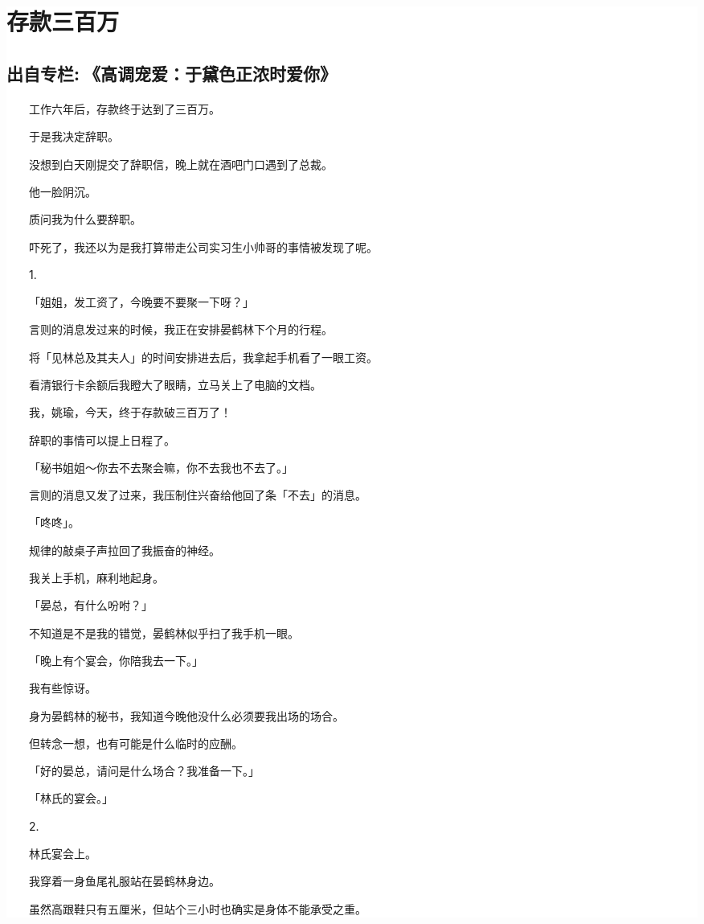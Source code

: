 # 存款三百万  
## 出自专栏: 《高调宠爱：于黛色正浓时爱你》  
&emsp;&emsp;工作六年后，存款终于达到了三百万。  
  
&emsp;&emsp;于是我决定辞职。  
  
&emsp;&emsp;没想到白天刚提交了辞职信，晚上就在酒吧门口遇到了总裁。  
  
&emsp;&emsp;他一脸阴沉。  
  
&emsp;&emsp;质问我为什么要辞职。  
  
&emsp;&emsp;吓死了，我还以为是我打算带走公司实习生小帅哥的事情被发现了呢。  
  
&emsp;&emsp;1.  
  
&emsp;&emsp;「姐姐，发工资了，今晚要不要聚一下呀？」  
  
&emsp;&emsp;言则的消息发过来的时候，我正在安排晏鹤林下个月的行程。  
  
&emsp;&emsp;将「见林总及其夫人」的时间安排进去后，我拿起手机看了一眼工资。  
  
&emsp;&emsp;看清银行卡余额后我瞪大了眼睛，立马关上了电脑的文档。  
  
&emsp;&emsp;我，姚瑜，今天，终于存款破三百万了！  
  
&emsp;&emsp;辞职的事情可以提上日程了。  
  
&emsp;&emsp;「秘书姐姐～你去不去聚会嘛，你不去我也不去了。」  
  
&emsp;&emsp;言则的消息又发了过来，我压制住兴奋给他回了条「不去」的消息。  
  
&emsp;&emsp;「咚咚」。  
  
&emsp;&emsp;规律的敲桌子声拉回了我振奋的神经。  
  
&emsp;&emsp;我关上手机，麻利地起身。  
  
&emsp;&emsp;「晏总，有什么吩咐？」  
  
&emsp;&emsp;不知道是不是我的错觉，晏鹤林似乎扫了我手机一眼。  
  
&emsp;&emsp;「晚上有个宴会，你陪我去一下。」  
  
&emsp;&emsp;我有些惊讶。  
  
&emsp;&emsp;身为晏鹤林的秘书，我知道今晚他没什么必须要我出场的场合。  
  
&emsp;&emsp;但转念一想，也有可能是什么临时的应酬。  
  
&emsp;&emsp;「好的晏总，请问是什么场合？我准备一下。」  
  
&emsp;&emsp;「林氏的宴会。」  
  
&emsp;&emsp;2.  
  
&emsp;&emsp;林氏宴会上。  
  
&emsp;&emsp;我穿着一身鱼尾礼服站在晏鹤林身边。  
  
&emsp;&emsp;虽然高跟鞋只有五厘米，但站个三小时也确实是身体不能承受之重。  
  